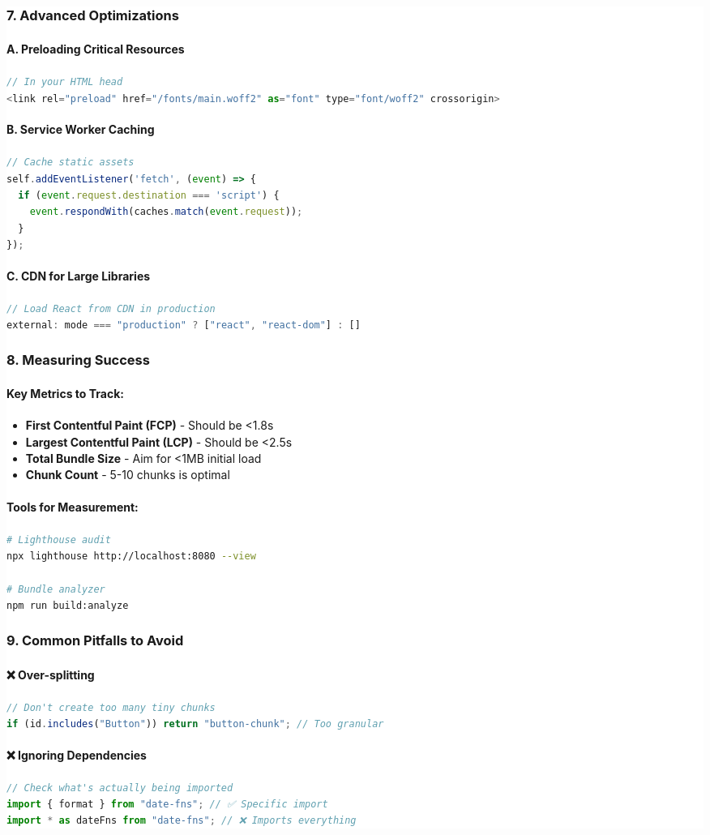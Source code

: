 ### 7. **Advanced Optimizations**

#### **A. Preloading Critical Resources**
```javascript
// In your HTML head
<link rel="preload" href="/fonts/main.woff2" as="font" type="font/woff2" crossorigin>
```

#### **B. Service Worker Caching**
```javascript
// Cache static assets
self.addEventListener('fetch', (event) => {
  if (event.request.destination === 'script') {
    event.respondWith(caches.match(event.request));
  }
});
```

#### **C. CDN for Large Libraries**
```javascript
// Load React from CDN in production
external: mode === "production" ? ["react", "react-dom"] : []
```

### 8. **Measuring Success**

#### **Key Metrics to Track:**
- **First Contentful Paint (FCP)** - Should be <1.8s
- **Largest Contentful Paint (LCP)** - Should be <2.5s
- **Total Bundle Size** - Aim for <1MB initial load
- **Chunk Count** - 5-10 chunks is optimal

#### **Tools for Measurement:**
```bash
# Lighthouse audit
npx lighthouse http://localhost:8080 --view

# Bundle analyzer
npm run build:analyze
```

### 9. **Common Pitfalls to Avoid**

#### **❌ Over-splitting**
```javascript
// Don't create too many tiny chunks
if (id.includes("Button")) return "button-chunk"; // Too granular
```

#### **❌ Ignoring Dependencies**
```javascript
// Check what's actually being imported
import { format } from "date-fns"; // ✅ Specific import
import * as dateFns from "date-fns"; // ❌ Imports everything
```
